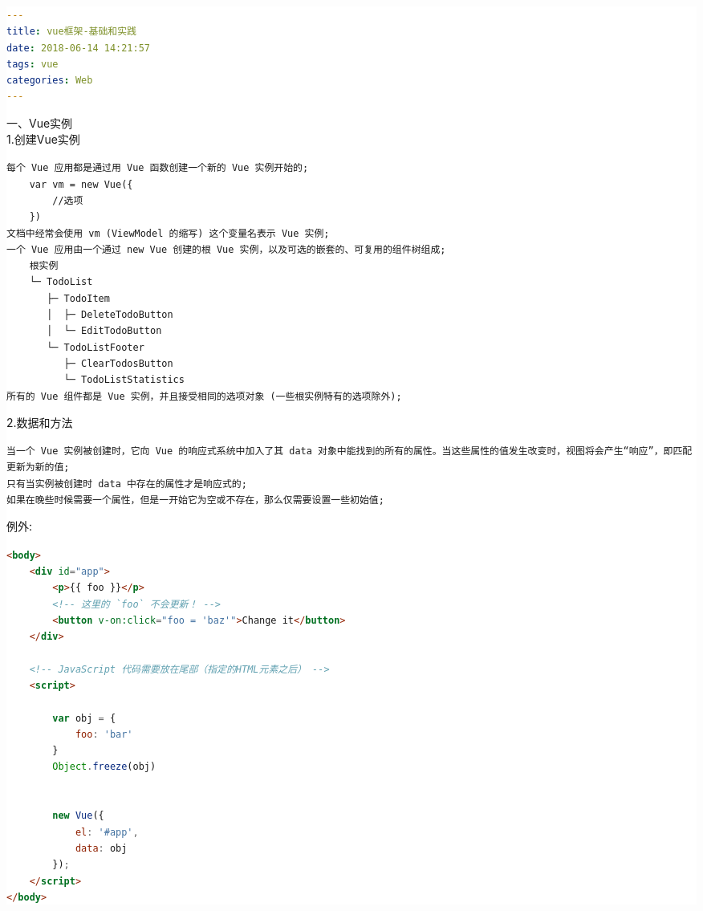 ```yaml
---
title: vue框架-基础和实践
date: 2018-06-14 14:21:57
tags: vue
categories: Web
---
```


一、Vue实例<br>
1.创建Vue实例<br>
	
	每个 Vue 应用都是通过用 Vue 函数创建一个新的 Vue 实例开始的;
		var vm = new Vue({
			//选项
		})
	文档中经常会使用 vm (ViewModel 的缩写) 这个变量名表示 Vue 实例;
	一个 Vue 应用由一个通过 new Vue 创建的根 Vue 实例，以及可选的嵌套的、可复用的组件树组成;
		根实例
		└─ TodoList
		   ├─ TodoItem
		   │  ├─ DeleteTodoButton
		   │  └─ EditTodoButton
		   └─ TodoListFooter
		      ├─ ClearTodosButton
		      └─ TodoListStatistics
	所有的 Vue 组件都是 Vue 实例，并且接受相同的选项对象 (一些根实例特有的选项除外);
2.数据和方法<br>
	
	当一个 Vue 实例被创建时，它向 Vue 的响应式系统中加入了其 data 对象中能找到的所有的属性。当这些属性的值发生改变时，视图将会产生“响应”，即匹配更新为新的值;
	只有当实例被创建时 data 中存在的属性才是响应式的;
	如果在晚些时候需要一个属性，但是一开始它为空或不存在，那么仅需要设置一些初始值;
例外:

```html
<body>
    <div id="app">
        <p>{{ foo }}</p>
        <!-- 这里的 `foo` 不会更新！ -->
        <button v-on:click="foo = 'baz'">Change it</button>
    </div>

    <!-- JavaScript 代码需要放在尾部（指定的HTML元素之后） -->
    <script>

        var obj = {
            foo: 'bar'
        }
        Object.freeze(obj)


        new Vue({
            el: '#app',
            data: obj
        });
    </script>
</body>
```
	